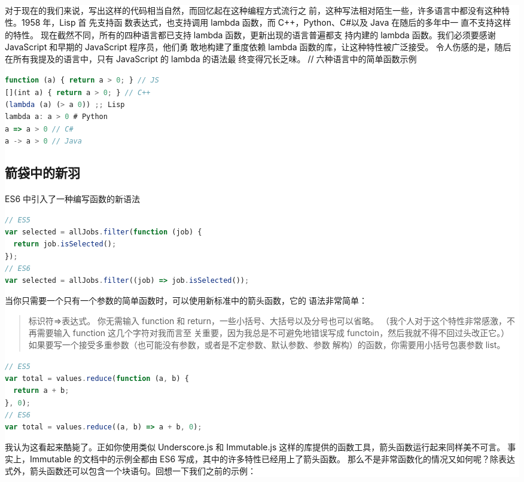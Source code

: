 对于现在的我们来说，写出这样的代码相当自然，而回忆起在这种编程方式流行之
前，这种写法相对陌生一些，许多语言中都没有这种特性。1958 年，Lisp 首 先支持函
数表达式，也支持调用 lambda 函数，而 C++，Python、C#以及 Java 在随后的多年中一
直不支持这样的特性。
现在截然不同，所有的四种语言都已支持 lambda 函数，更新出现的语言普遍都支
持内建的 lambda 函数。我们必须要感谢 JavaScript 和早期的 JavaScript 程序员，他们勇
敢地构建了重度依赖 lambda 函数的库，让这种特性被广泛接受。
令人伤感的是，随后在所有我提及的语言中，只有 JavaScript 的 lambda 的语法最
终变得冗长乏味。
// 六种语言中的简单函数示例

```js
function (a) { return a > 0; } // JS
[](int a) { return a > 0; } // C++
(lambda (a) (> a 0)) ;; Lisp
lambda a: a > 0 # Python
a => a > 0 // C#
a -> a > 0 // Java
```

## 箭袋中的新羽

ES6 中引入了一种编写函数的新语法

```js
// ES5
var selected = allJobs.filter(function (job) {
  return job.isSelected();
});
// ES6
var selected = allJobs.filter((job) => job.isSelected());
```

当你只需要一个只有一个参数的简单函数时，可以使用新标准中的箭头函数，它的
语法非常简单：

> 标识符=>表达式。
> 你无需输入 function 和 return，一些小括号、大括号以及分号也可以省略。
> （我个人对于这个特性非常感激，不再需要输入 function 这几个字符对我而言至
> 关重要，因为我总是不可避免地错误写成 functoin，然后我就不得不回过头改正它。）
> 如果要写一个接受多重参数（也可能没有参数，或者是不定参数、默认参数、参数
> 解构）的函数，你需要用小括号包裹参数 list。

```js
// ES5
var total = values.reduce(function (a, b) {
  return a + b;
}, 0);
// ES6
var total = values.reduce((a, b) => a + b, 0);
```

我认为这看起来酷毙了。正如你使用类似 Underscore.js 和 Immutable.js 这样的库提供的函数工具，箭头函数运行起来同样美不可言。
事实上，Immutable 的文档中的示例全都由 ES6 写成，其中的许多特性已经用上了箭头函数。
那么不是非常函数化的情况又如何呢？除表达式外，箭头函数还可以包含一个块语句。回想一下我们之前的示例：
